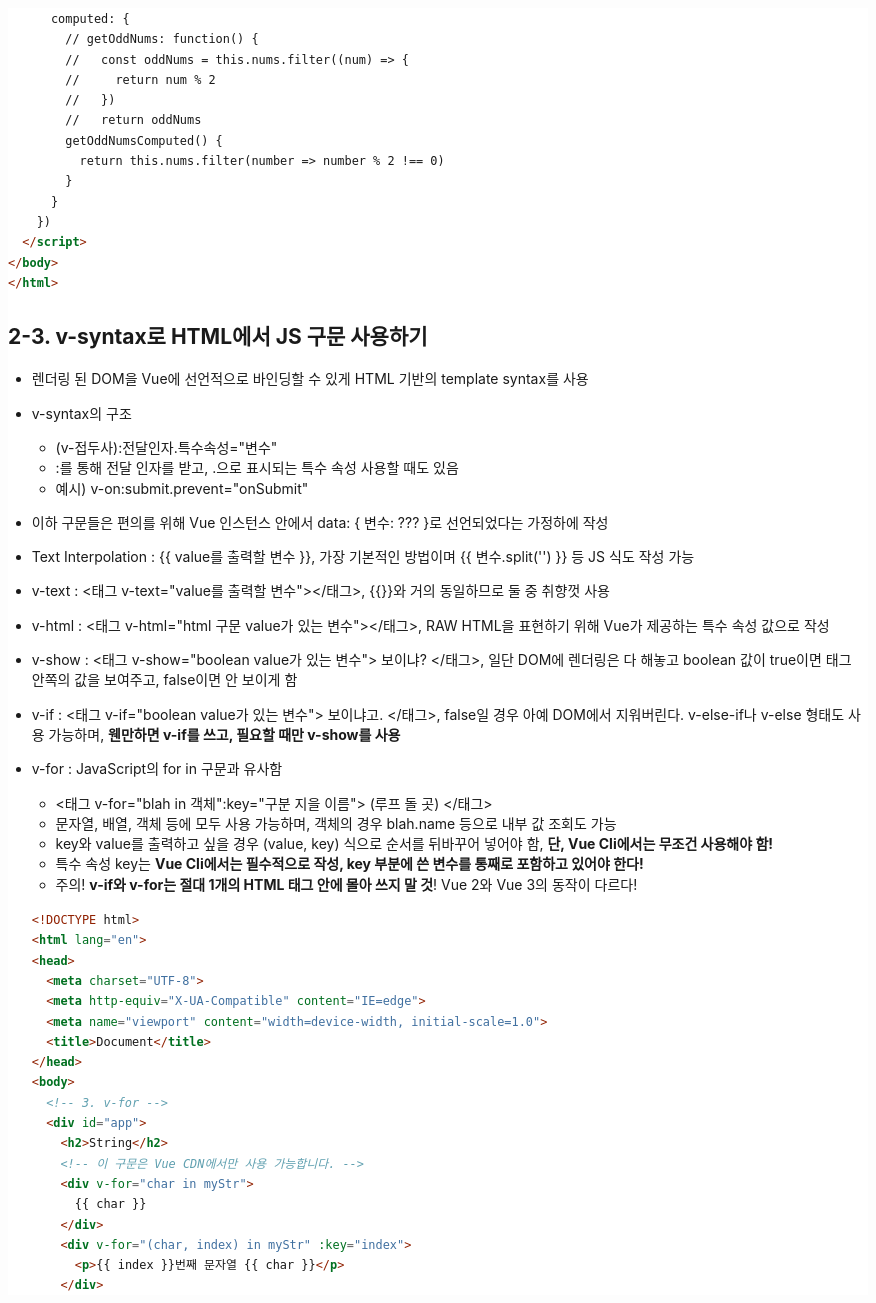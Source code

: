   ```html
        computed: {
          // getOddNums: function() {
          //   const oddNums = this.nums.filter((num) => {
          //     return num % 2
          //   })
          //   return oddNums
          getOddNumsComputed() {
            return this.nums.filter(number => number % 2 !== 0)
          }
        }
      })
    </script>
  </body>
  </html>
  ```

## 2-3. v-syntax로 HTML에서 JS 구문 사용하기

- 렌더링 된 DOM을 Vue에 선언적으로 바인딩할 수 있게 HTML 기반의 template syntax를 사용

- v-syntax의 구조
  - (v-접두사):전달인자.특수속성="변수"
  - :를 통해 전달 인자를 받고, .으로 표시되는 특수 속성 사용할 때도 있음
  - 예시) v-on:submit.prevent="onSubmit"
  
- 이하 구문들은 편의를 위해 Vue 인스턴스 안에서 data: { 변수: ??? }로 선언되었다는 가정하에 작성

- Text Interpolation : {{ value를 출력할 변수 }}, 가장 기본적인 방법이며 {{ 변수.split('') }} 등 JS 식도 작성 가능

- v-text : <태그 v-text="value를 출력할 변수"></태그>, {{}}와 거의 동일하므로 둘 중 취향껏 사용

- v-html : <태그 v-html="html 구문 value가 있는 변수"></태그>, RAW HTML을 표현하기 위해 Vue가 제공하는 특수 속성 값으로 작성

- v-show : <태그 v-show="boolean value가 있는 변수"> 보이냐? </태그>, 일단 DOM에 렌더링은 다 해놓고 boolean 값이 true이면 태그 안쪽의 값을 보여주고, false이면 안 보이게 함

- v-if : <태그 v-if="boolean value가 있는 변수"> 보이냐고. </태그>, false일 경우 아예 DOM에서 지워버린다. v-else-if나 v-else 형태도 사용 가능하며, **웬만하면 v-if를 쓰고, 필요할 때만 v-show를 사용**

- v-for : JavaScript의 for in 구문과 유사함

  - <태그 v-for="blah in 객체":key="구분 지을 이름"> (루프 돌 곳) </태그>
  - 문자열, 배열, 객체 등에 모두 사용 가능하며, 객체의 경우 blah.name 등으로 내부 값 조회도 가능
  - key와 value를 출력하고 싶을 경우 (value, key) 식으로 순서를 뒤바꾸어 넣어야 함, **단, Vue Cli에서는 무조건 사용해야 함!**
  - 특수 속성 key는 **Vue Cli에서는 필수적으로 작성, key 부분에 쓴 변수를 통째로 포함하고 있어야 한다!**
  - 주의! **v-if와 v-for는 절대 1개의 HTML 태그 안에 몰아 쓰지 말 것**! Vue 2와 Vue 3의 동작이 다르다!

  ```html
  <!DOCTYPE html>
  <html lang="en">
  <head>
    <meta charset="UTF-8">
    <meta http-equiv="X-UA-Compatible" content="IE=edge">
    <meta name="viewport" content="width=device-width, initial-scale=1.0">
    <title>Document</title>
  </head>
  <body>
    <!-- 3. v-for -->
    <div id="app">
      <h2>String</h2>
      <!-- 이 구문은 Vue CDN에서만 사용 가능합니다. -->
      <div v-for="char in myStr">
        {{ char }}
      </div>
      <div v-for="(char, index) in myStr" :key="index">
        <p>{{ index }}번째 문자열 {{ char }}</p>
      </div>
  ```